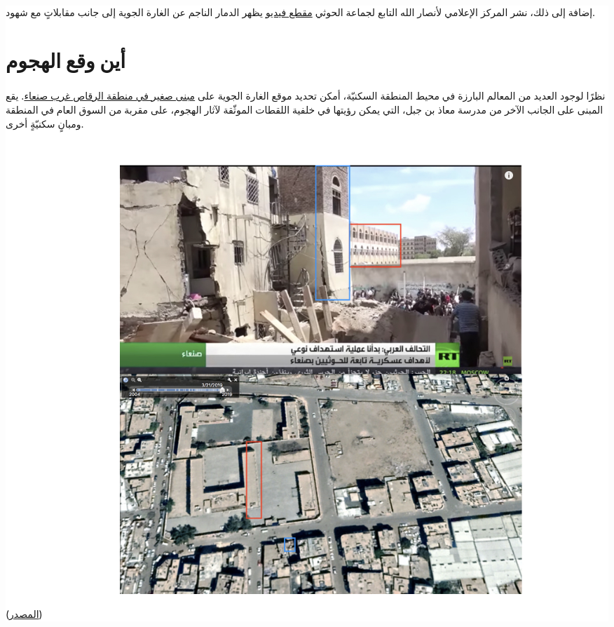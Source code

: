 إضافة إلى ذلك، نشر المركز الإعلامي لأنصار الله التابع لجماعة الحوثي [مقطع فيديو](https://twitter.com/AnsarAllahMC/status/1129130054104096768) يظهر الدمار الناجم عن الغارة الجوية إلى جانب مقابلاتٍ مع شهود.

# أين وقع الهجوم

نظرًا لوجود العديد من المعالم البارزة في محيط المنطقة السكنيّة، أمكن تحديد موقع الغارة الجوية على [مبنى صغير في منطقة الرقاص غرب صنعاء](https://goo.gl/maps/qNdLzf6Rh2YL8VuPA&sa=D&ust=1562432182833000). يقع المبنى على الجانب الآخر من مدرسة معاذ بن جبل، التي يمكن رؤيتها في خلفية اللقطات الموثّقة لآثار الهجوم، على مقربة من السوق العام في المنطقة ومبانٍ سكنيّةٍ أخرى.

![](/assets/investigations/sanaa/image40.jpg)

([المصدر](https://www.youtube.com/watch?v=3_Hc_ur9sBs))
